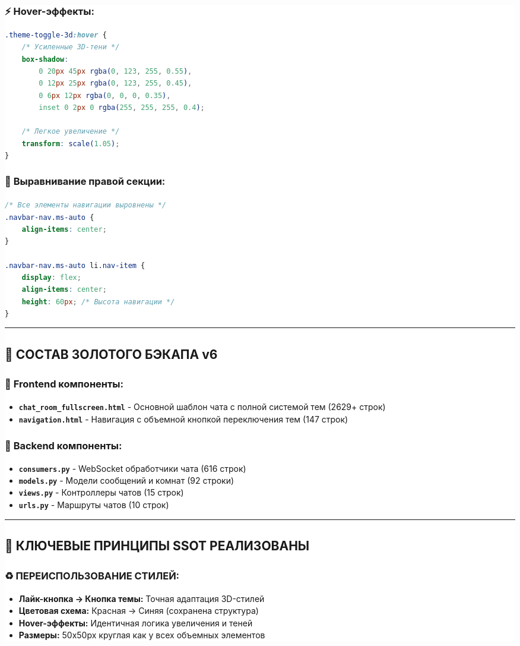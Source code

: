 ### ⚡ **Hover-эффекты:**
```css
.theme-toggle-3d:hover {
    /* Усиленные 3D-тени */
    box-shadow:
        0 20px 45px rgba(0, 123, 255, 0.55),
        0 12px 25px rgba(0, 123, 255, 0.45),
        0 6px 12px rgba(0, 0, 0, 0.35),
        inset 0 2px 0 rgba(255, 255, 255, 0.4);
    
    /* Легкое увеличение */
    transform: scale(1.05);
}
```

### 🎯 **Выравнивание правой секции:**
```css
/* Все элементы навигации выровнены */
.navbar-nav.ms-auto {
    align-items: center;
}

.navbar-nav.ms-auto li.nav-item {
    display: flex;
    align-items: center;
    height: 60px; /* Высота навигации */
}
```

---

## 📂 СОСТАВ ЗОЛОТОГО БЭКАПА v6

### 🎨 **Frontend компоненты:**
- **`chat_room_fullscreen.html`** - Основной шаблон чата с полной системой тем (2629+ строк)
- **`navigation.html`** - Навигация с объемной кнопкой переключения тем (147 строк)

### 🔧 **Backend компоненты:**
- **`consumers.py`** - WebSocket обработчики чата (616 строк)
- **`models.py`** - Модели сообщений и комнат (92 строки)
- **`views.py`** - Контроллеры чатов (15 строк)
- **`urls.py`** - Маршруты чатов (10 строк)

---

## 🎯 КЛЮЧЕВЫЕ ПРИНЦИПЫ SSOT РЕАЛИЗОВАНЫ

### ♻️ **ПЕРЕИСПОЛЬЗОВАНИЕ СТИЛЕЙ:**
- **Лайк-кнопка → Кнопка темы:** Точная адаптация 3D-стилей
- **Цветовая схема:** Красная → Синяя (сохранена структура)
- **Hover-эффекты:** Идентичная логика увеличения и теней
- **Размеры:** 50x50px круглая как у всех объемных элементов
